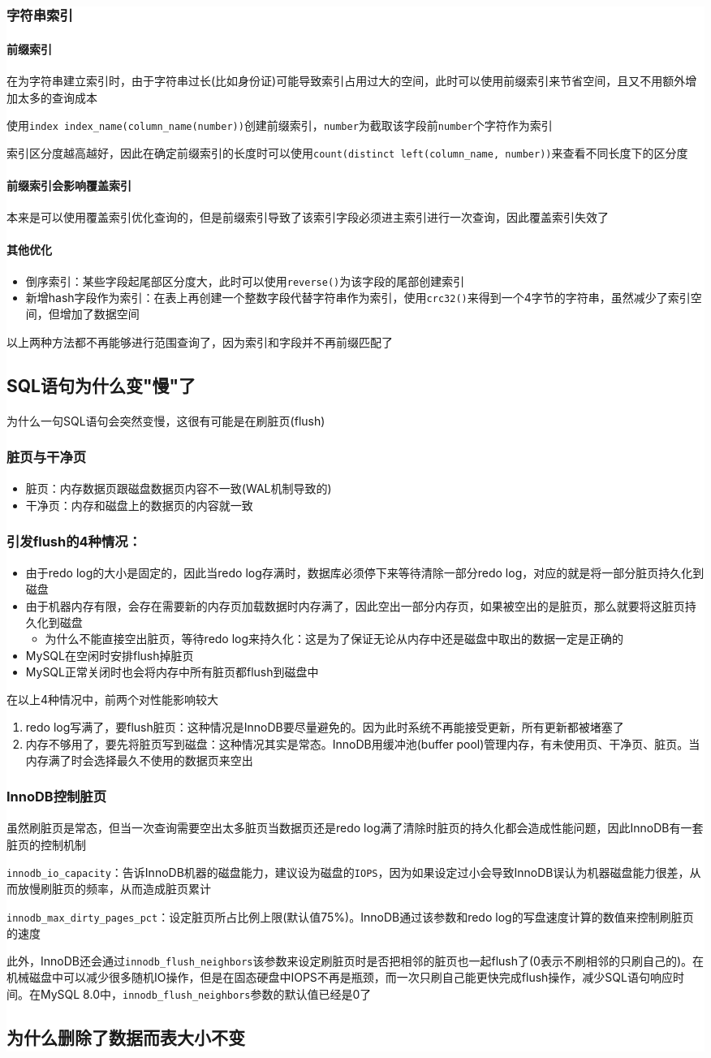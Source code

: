 ### 字符串索引

#### 前缀索引

在为字符串建立索引时，由于字符串过长(比如身份证)可能导致索引占用过大的空间，此时可以使用前缀索引来节省空间，且又不用额外增加太多的查询成本

使用`index index_name(column_name(number))`创建前缀索引，`number`为截取该字段前`number`个字符作为索引

索引区分度越高越好，因此在确定前缀索引的长度时可以使用`count(distinct left(column_name, number))`来查看不同长度下的区分度

#### 前缀索引会影响覆盖索引

本来是可以使用覆盖索引优化查询的，但是前缀索引导致了该索引字段必须进主索引进行一次查询，因此覆盖索引失效了

#### 其他优化

- 倒序索引：某些字段起尾部区分度大，此时可以使用`reverse()`为该字段的尾部创建索引
- 新增hash字段作为索引：在表上再创建一个整数字段代替字符串作为索引，使用`crc32()`来得到一个4字节的字符串，虽然减少了索引空间，但增加了数据空间

以上两种方法都不再能够进行范围查询了，因为索引和字段并不再前缀匹配了

## SQL语句为什么变"慢"了

为什么一句SQL语句会突然变慢，这很有可能是在刷脏页(flush)

### 脏页与干净页

- 脏页：内存数据页跟磁盘数据页内容不一致(WAL机制导致的)
- 干净页：内存和磁盘上的数据页的内容就一致

### 引发flush的4种情况：

- 由于redo log的大小是固定的，因此当redo log存满时，数据库必须停下来等待清除一部分redo log，对应的就是将一部分脏页持久化到磁盘
- 由于机器内存有限，会存在需要新的内存页加载数据时内存满了，因此空出一部分内存页，如果被空出的是脏页，那么就要将这脏页持久化到磁盘
  - 为什么不能直接空出脏页，等待redo log来持久化：这是为了保证无论从内存中还是磁盘中取出的数据一定是正确的
- MySQL在空闲时安排flush掉脏页
- MySQL正常关闭时也会将内存中所有脏页都flush到磁盘中

在以上4种情况中，前两个对性能影响较大

1. redo log写满了，要flush脏页：这种情况是InnoDB要尽量避免的。因为此时系统不再能接受更新，所有更新都被堵塞了
2. 内存不够用了，要先将脏页写到磁盘：这种情况其实是常态。InnoDB用缓冲池(buffer pool)管理内存，有未使用页、干净页、脏页。当内存满了时会选择最久不使用的数据页来空出

### InnoDB控制脏页

虽然刷脏页是常态，但当一次查询需要空出太多脏页当数据页还是redo log满了清除时脏页的持久化都会造成性能问题，因此InnoDB有一套脏页的控制机制

`innodb_io_capacity`：告诉InnoDB机器的磁盘能力，建议设为磁盘的`IOPS`，因为如果设定过小会导致InnoDB误认为机器磁盘能力很差，从而放慢刷脏页的频率，从而造成脏页累计

`innodb_max_dirty_pages_pct`：设定脏页所占比例上限(默认值75%)。InnoDB通过该参数和redo log的写盘速度计算的数值来控制刷脏页的速度

此外，InnoDB还会通过`innodb_flush_neighbors`该参数来设定刷脏页时是否把相邻的脏页也一起flush了(0表示不刷相邻的只刷自己的)。在机械磁盘中可以减少很多随机IO操作，但是在固态硬盘中IOPS不再是瓶颈，而一次只刷自己能更快完成flush操作，减少SQL语句响应时间。在MySQL 8.0中，`innodb_flush_neighbors`参数的默认值已经是0了

## 为什么删除了数据而表大小不变
